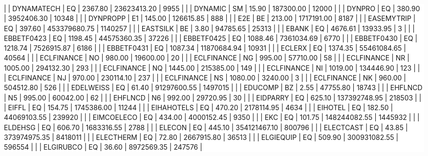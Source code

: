 |  | DYNAMATECH | EQ | 2367.80 | 23623413.20 | 9955 |
|  | DYNAMIC | SM | 15.90 | 187300.00 | 12000 |
|  | DYNPRO | EQ | 380.90 | 3952406.30 | 10348 |
|  | DYNPROPP | E1 | 145.00 | 126615.85 | 888 |
|  | E2E | BE | 213.00 | 1717191.00 | 8187 |
|  | EASEMYTRIP | EQ | 397.60 | 453379680.75 | 1140257 |
|  | EASTSILK | BE | 3.80 | 94785.65 | 25313 |
|  | EBANK | EQ | 4676.61 | 13933.95 | 3 |
|  | EBBETF0423 | EQ | 1198.45 | 44575360.35 | 37226 |
|  | EBBETF0425 | EQ | 1088.46 | 7361034.69 | 6770 |
|  | EBBETF0430 | EQ | 1218.74 | 7526915.87 | 6186 |
|  | EBBETF0431 | EQ | 1087.34 | 11870684.94 | 10931 |
|  | ECLERX | EQ | 1374.35 | 55461084.65 | 40564 |
|  | ECLFINANCE | NO | 980.00 | 19600.00 | 20 |
|  | ECLFINANCE | NG | 995.00 | 57710.00 | 58 |
|  | ECLFINANCE | NR | 1005.00 | 294132.30 | 293 |
|  | ECLFINANCE | NQ | 1445.00 | 215385.00 | 149 |
|  | ECLFINANCE | NI | 1019.00 | 134446.90 | 123 |
|  | ECLFINANCE | NJ | 970.00 | 230114.10 | 237 |
|  | ECLFINANCE | NS | 1080.00 | 3240.00 | 3 |
|  | ECLFINANCE | NK | 960.00 | 504512.80 | 526 |
|  | EDELWEISS | EQ | 61.40 | 91297600.55 | 1497015 |
|  | EDUCOMP | BZ | 2.55 | 47755.80 | 18743 |
|  | EHFLNCD | N5 | 995.00 | 60042.00 | 62 |
|  | EHFLNCD | N6 | 992.00 | 29720.95 | 30 |
|  | EIDPARRY | EQ | 625.10 | 137392748.95 | 218503 |
|  | EIFFL | EQ | 154.75 | 1745386.00 | 11244 |
|  | EIHAHOTELS | EQ | 470.20 | 2178114.95 | 4634 |
|  | EIHOTEL | EQ | 182.50 | 44069103.55 | 239920 |
|  | EIMCOELECO | EQ | 434.00 | 4000152.45 | 9350 |
|  | EKC | EQ | 101.75 | 148244082.55 | 1445932 |
|  | ELDEHSG | EQ | 606.70 | 1683316.55 | 2788 |
|  | ELECON | EQ | 445.10 | 354121467.10 | 800796 |
|  | ELECTCAST | EQ | 43.85 | 373974975.35 | 8418011 |
|  | ELECTHERM | EQ | 72.80 | 2667915.80 | 36513 |
|  | ELGIEQUIP | EQ | 509.90 | 300931082.55 | 596554 |
|  | ELGIRUBCO | EQ | 36.60 | 8972569.35 | 247576 |